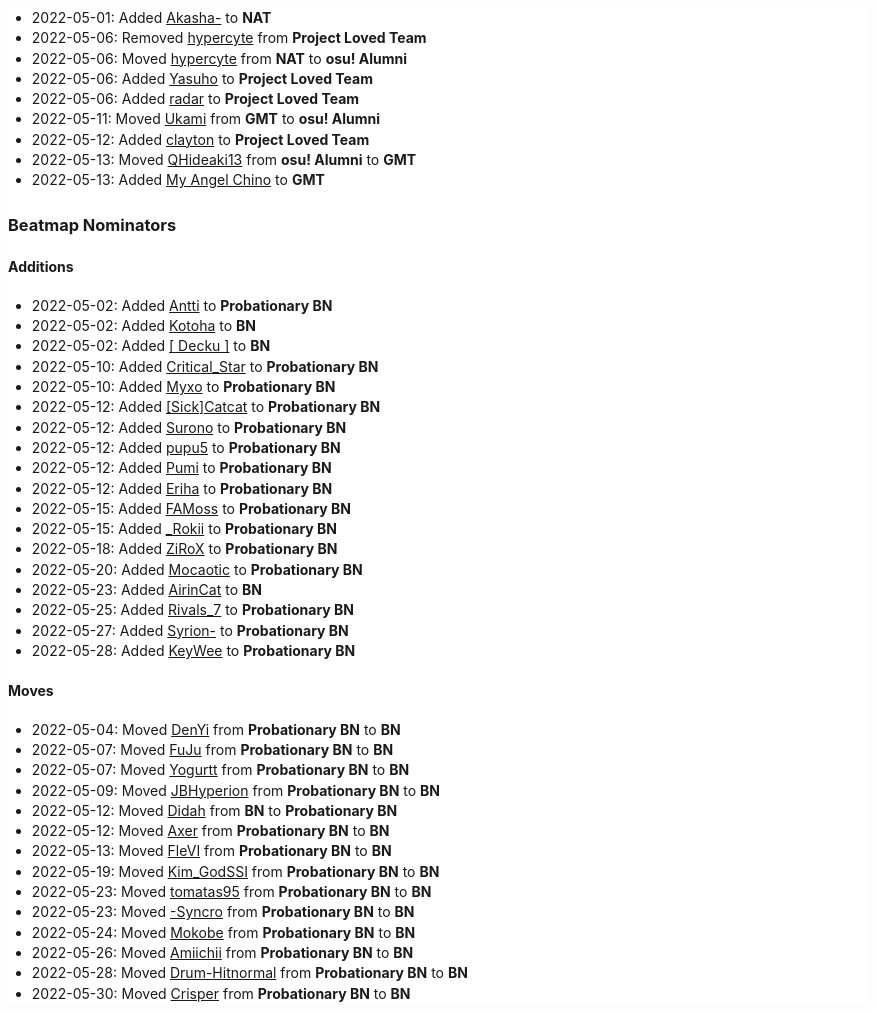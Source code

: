- 2022-05-01: Added [Akasha-](https://osu.ppy.sh/users/2596306) to **NAT**
- 2022-05-06: Removed [hypercyte](https://osu.ppy.sh/users/9155377) from **Project Loved Team**
- 2022-05-06: Moved [hypercyte](https://osu.ppy.sh/users/9155377) from **NAT** to **osu! Alumni**
- 2022-05-06: Added [Yasuho](https://osu.ppy.sh/users/8458835) to **Project Loved Team**
- 2022-05-06: Added [radar](https://osu.ppy.sh/users/7131099) to **Project Loved Team**
- 2022-05-11: Moved [Ukami](https://osu.ppy.sh/users/820865) from **GMT** to **osu! Alumni**
- 2022-05-12: Added [clayton](https://osu.ppy.sh/users/3666350) to **Project Loved Team**
- 2022-05-13: Moved [QHideaki13](https://osu.ppy.sh/users/733998) from **osu! Alumni** to **GMT**
- 2022-05-13: Added [My Angel Chino](https://osu.ppy.sh/users/20547597) to **GMT**

### Beatmap Nominators

#### Additions

- 2022-05-02: Added [Antti](https://osu.ppy.sh/users/13281473) to **Probationary BN**
- 2022-05-02: Added [Kotoha](https://osu.ppy.sh/users/7823498) to **BN**
- 2022-05-02: Added [[ Decku ]](https://osu.ppy.sh/users/13360768) to **BN**
- 2022-05-10: Added [Critical_Star](https://osu.ppy.sh/users/3793196) to **Probationary BN**
- 2022-05-10: Added [Myxo](https://osu.ppy.sh/users/2202645) to **Probationary BN**
- 2022-05-12: Added [[Sick]Catcat](https://osu.ppy.sh/users/16320311) to **Probationary BN**
- 2022-05-12: Added [Surono](https://osu.ppy.sh/users/11544934) to **Probationary BN**
- 2022-05-12: Added [pupu5](https://osu.ppy.sh/users/3611370) to **Probationary BN**
- 2022-05-12: Added [Pumi](https://osu.ppy.sh/users/7140680) to **Probationary BN**
- 2022-05-12: Added [Eriha](https://osu.ppy.sh/users/17853754) to **Probationary BN**
- 2022-05-15: Added [FAMoss](https://osu.ppy.sh/users/7707789) to **Probationary BN**
- 2022-05-15: Added [_Rokii](https://osu.ppy.sh/users/12770065) to **Probationary BN**
- 2022-05-18: Added [ZiRoX](https://osu.ppy.sh/users/200768) to **Probationary BN**
- 2022-05-20: Added [Mocaotic](https://osu.ppy.sh/users/9487458) to **Probationary BN**
- 2022-05-23: Added [AirinCat](https://osu.ppy.sh/users/11119539) to **BN**
- 2022-05-25: Added [Rivals_7](https://osu.ppy.sh/users/4610379) to **Probationary BN**
- 2022-05-27: Added [Syrion-](https://osu.ppy.sh/users/15380643) to **Probationary BN**
- 2022-05-28: Added [KeyWee](https://osu.ppy.sh/users/10476879) to **Probationary BN**

#### Moves

- 2022-05-04: Moved [DenYi](https://osu.ppy.sh/users/14998645) from **Probationary BN** to **BN**
- 2022-05-07: Moved [FuJu](https://osu.ppy.sh/users/10773882) from **Probationary BN** to **BN**
- 2022-05-07: Moved [Yogurtt](https://osu.ppy.sh/users/2649717) from **Probationary BN** to **BN**
- 2022-05-09: Moved [JBHyperion](https://osu.ppy.sh/users/4879508) from **Probationary BN** to **BN**
- 2022-05-12: Moved [Didah](https://osu.ppy.sh/users/8030129) from **BN** to **Probationary BN**
- 2022-05-12: Moved [Axer](https://osu.ppy.sh/users/7299864) from **Probationary BN** to **BN**
- 2022-05-13: Moved [FleVI](https://osu.ppy.sh/users/12519616) from **Probationary BN** to **BN**
- 2022-05-19: Moved [Kim_GodSSI](https://osu.ppy.sh/users/2218047) from **Probationary BN** to **BN**
- 2022-05-23: Moved [tomatas95](https://osu.ppy.sh/users/11403815) from **Probationary BN** to **BN**
- 2022-05-23: Moved [-Syncro](https://osu.ppy.sh/users/4338923) from **Probationary BN** to **BN**
- 2022-05-24: Moved [Mokobe](https://osu.ppy.sh/users/10374819) from **Probationary BN** to **BN**
- 2022-05-26: Moved [Amiichii](https://osu.ppy.sh/users/9228569) from **Probationary BN** to **BN**
- 2022-05-28: Moved [Drum-Hitnormal](https://osu.ppy.sh/users/748722) from **Probationary BN** to **BN**
- 2022-05-30: Moved [Crisper](https://osu.ppy.sh/users/16482505) from **Probationary BN** to **BN**
